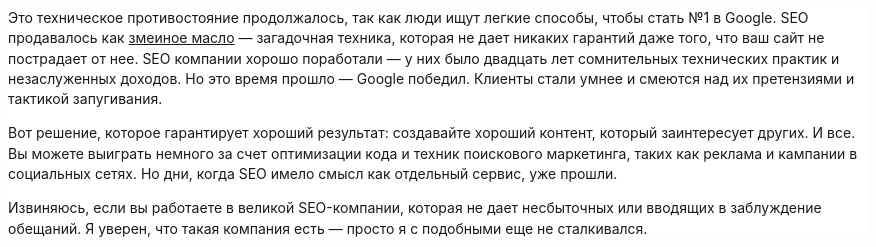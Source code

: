 Это техническое противостояние продолжалось, так как люди ищут легкие способы, чтобы стать №1 в Google. SEO продавалось как [змеиное масло](https://en.wikipedia.org/wiki/Snake_oil) — загадочная техника, которая не дает никаких гарантий даже того, что ваш сайт не пострадает от нее. SEO компании хорошо поработали — у них было двадцать лет сомнительных технических практик и незаслуженных доходов. Но это время прошло — Google победил. Клиенты  стали умнее и смеются над их претензиями и тактикой запугивания.

Вот решение, которое гарантирует хороший результат: создавайте хороший контент, который заинтересует  других. И все. Вы можете выиграть немного за счет оптимизации кода и техник поискового маркетинга, таких как реклама и кампании в социальных сетях. Но дни, когда SEO имело смысл как отдельный сервис, уже прошли.

Извиняюсь, если вы работаете в великой SEO-компании, которая не дает несбыточных или вводящих в заблуждение обещаний. Я уверен, что такая компания есть — просто я с подобными еще не сталкивался.

